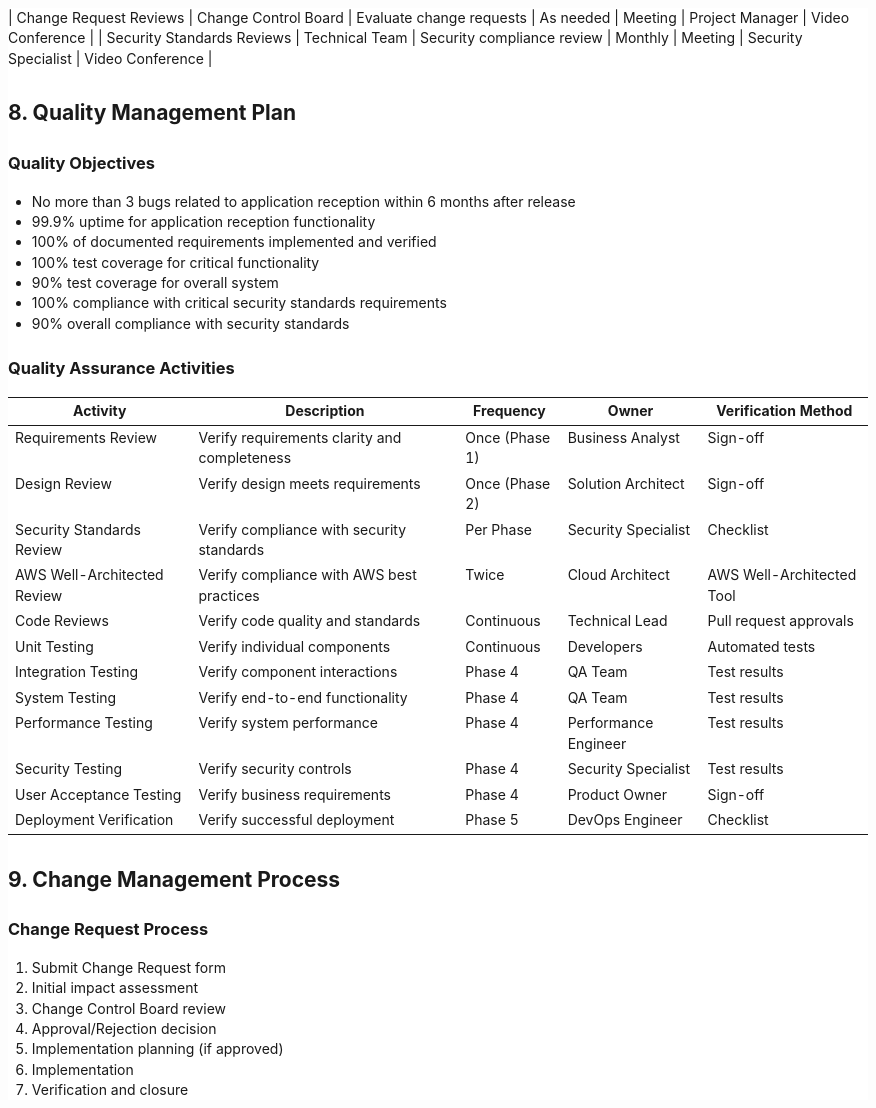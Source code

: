 | Change Request Reviews | Change Control Board | Evaluate change requests | As needed | Meeting | Project Manager | Video Conference |
| Security Standards Reviews | Technical Team | Security compliance review | Monthly | Meeting | Security Specialist | Video Conference |

## 8. Quality Management Plan

### Quality Objectives
- No more than 3 bugs related to application reception within 6 months after release
- 99.9% uptime for application reception functionality
- 100% of documented requirements implemented and verified
- 100% test coverage for critical functionality
- 90% test coverage for overall system
- 100% compliance with critical security standards requirements
- 90% overall compliance with security standards

### Quality Assurance Activities

| Activity | Description | Frequency | Owner | Verification Method |
|----------|-------------|-----------|-------|-------------------|
| Requirements Review | Verify requirements clarity and completeness | Once (Phase 1) | Business Analyst | Sign-off |
| Design Review | Verify design meets requirements | Once (Phase 2) | Solution Architect | Sign-off |
| Security Standards Review | Verify compliance with security standards | Per Phase | Security Specialist | Checklist |
| AWS Well-Architected Review | Verify compliance with AWS best practices | Twice | Cloud Architect | AWS Well-Architected Tool |
| Code Reviews | Verify code quality and standards | Continuous | Technical Lead | Pull request approvals |
| Unit Testing | Verify individual components | Continuous | Developers | Automated tests |
| Integration Testing | Verify component interactions | Phase 4 | QA Team | Test results |
| System Testing | Verify end-to-end functionality | Phase 4 | QA Team | Test results |
| Performance Testing | Verify system performance | Phase 4 | Performance Engineer | Test results |
| Security Testing | Verify security controls | Phase 4 | Security Specialist | Test results |
| User Acceptance Testing | Verify business requirements | Phase 4 | Product Owner | Sign-off |
| Deployment Verification | Verify successful deployment | Phase 5 | DevOps Engineer | Checklist |

## 9. Change Management Process

### Change Request Process
1. Submit Change Request form
2. Initial impact assessment
3. Change Control Board review
4. Approval/Rejection decision
5. Implementation planning (if approved)
6. Implementation
7. Verification and closure
